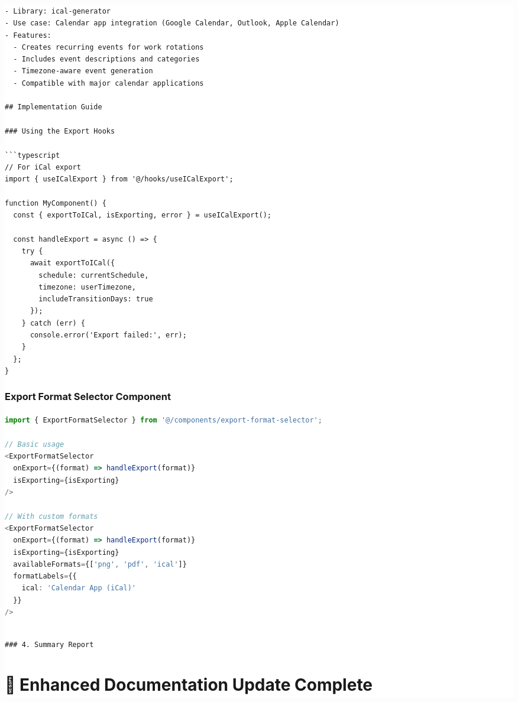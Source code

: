 ```
- Library: ical-generator
- Use case: Calendar app integration (Google Calendar, Outlook, Apple Calendar)
- Features:
  - Creates recurring events for work rotations
  - Includes event descriptions and categories
  - Timezone-aware event generation
  - Compatible with major calendar applications

## Implementation Guide

### Using the Export Hooks

```typescript
// For iCal export
import { useICalExport } from '@/hooks/useICalExport';

function MyComponent() {
  const { exportToICal, isExporting, error } = useICalExport();
  
  const handleExport = async () => {
    try {
      await exportToICal({
        schedule: currentSchedule,
        timezone: userTimezone,
        includeTransitionDays: true
      });
    } catch (err) {
      console.error('Export failed:', err);
    }
  };
}
```

### Export Format Selector Component

```typescript
import { ExportFormatSelector } from '@/components/export-format-selector';

// Basic usage
<ExportFormatSelector
  onExport={(format) => handleExport(format)}
  isExporting={isExporting}
/>

// With custom formats
<ExportFormatSelector
  onExport={(format) => handleExport(format)}
  isExporting={isExporting}
  availableFormats={['png', 'pdf', 'ical']}
  formatLabels={{
    ical: 'Calendar App (iCal)'
  }}
/>
```
<!-- AUTO-UPDATE:END -->
```

### 4. Summary Report

```
📝 Enhanced Documentation Update Complete
========================================
